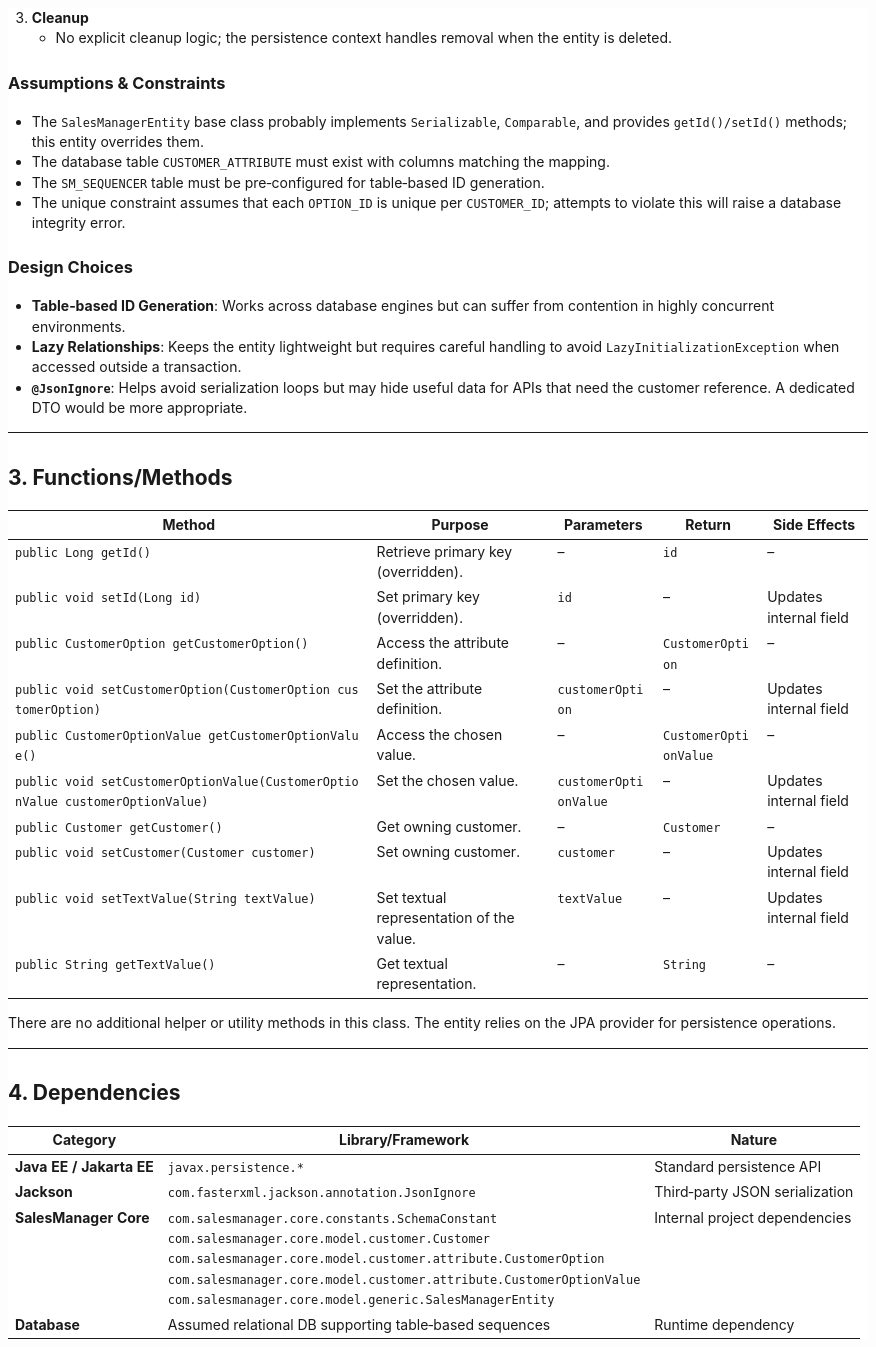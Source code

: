 3. **Cleanup**  
   - No explicit cleanup logic; the persistence context handles removal when the entity is deleted.

### Assumptions & Constraints
- The `SalesManagerEntity` base class probably implements `Serializable`, `Comparable`, and provides `getId()/setId()` methods; this entity overrides them.
- The database table `CUSTOMER_ATTRIBUTE` must exist with columns matching the mapping.
- The `SM_SEQUENCER` table must be pre‑configured for table‑based ID generation.
- The unique constraint assumes that each `OPTION_ID` is unique per `CUSTOMER_ID`; attempts to violate this will raise a database integrity error.

### Design Choices
- **Table‑based ID Generation**: Works across database engines but can suffer from contention in highly concurrent environments.  
- **Lazy Relationships**: Keeps the entity lightweight but requires careful handling to avoid `LazyInitializationException` when accessed outside a transaction.  
- **`@JsonIgnore`**: Helps avoid serialization loops but may hide useful data for APIs that need the customer reference. A dedicated DTO would be more appropriate.

---

## 3. Functions/Methods

| Method | Purpose | Parameters | Return | Side Effects |
|--------|---------|------------|--------|--------------|
| `public Long getId()` | Retrieve primary key (overridden). | – | `id` | – |
| `public void setId(Long id)` | Set primary key (overridden). | `id` | – | Updates internal field |
| `public CustomerOption getCustomerOption()` | Access the attribute definition. | – | `CustomerOption` | – |
| `public void setCustomerOption(CustomerOption customerOption)` | Set the attribute definition. | `customerOption` | – | Updates internal field |
| `public CustomerOptionValue getCustomerOptionValue()` | Access the chosen value. | – | `CustomerOptionValue` | – |
| `public void setCustomerOptionValue(CustomerOptionValue customerOptionValue)` | Set the chosen value. | `customerOptionValue` | – | Updates internal field |
| `public Customer getCustomer()` | Get owning customer. | – | `Customer` | – |
| `public void setCustomer(Customer customer)` | Set owning customer. | `customer` | – | Updates internal field |
| `public void setTextValue(String textValue)` | Set textual representation of the value. | `textValue` | – | Updates internal field |
| `public String getTextValue()` | Get textual representation. | – | `String` | – |

There are no additional helper or utility methods in this class. The entity relies on the JPA provider for persistence operations.

---

## 4. Dependencies

| Category | Library/Framework | Nature |
|----------|-------------------|--------|
| **Java EE / Jakarta EE** | `javax.persistence.*` | Standard persistence API |
| **Jackson** | `com.fasterxml.jackson.annotation.JsonIgnore` | Third‑party JSON serialization |
| **SalesManager Core** | `com.salesmanager.core.constants.SchemaConstant`<br>`com.salesmanager.core.model.customer.Customer`<br>`com.salesmanager.core.model.customer.attribute.CustomerOption`<br>`com.salesmanager.core.model.customer.attribute.CustomerOptionValue`<br>`com.salesmanager.core.model.generic.SalesManagerEntity` | Internal project dependencies |
| **Database** | Assumed relational DB supporting table‑based sequences | Runtime dependency |
